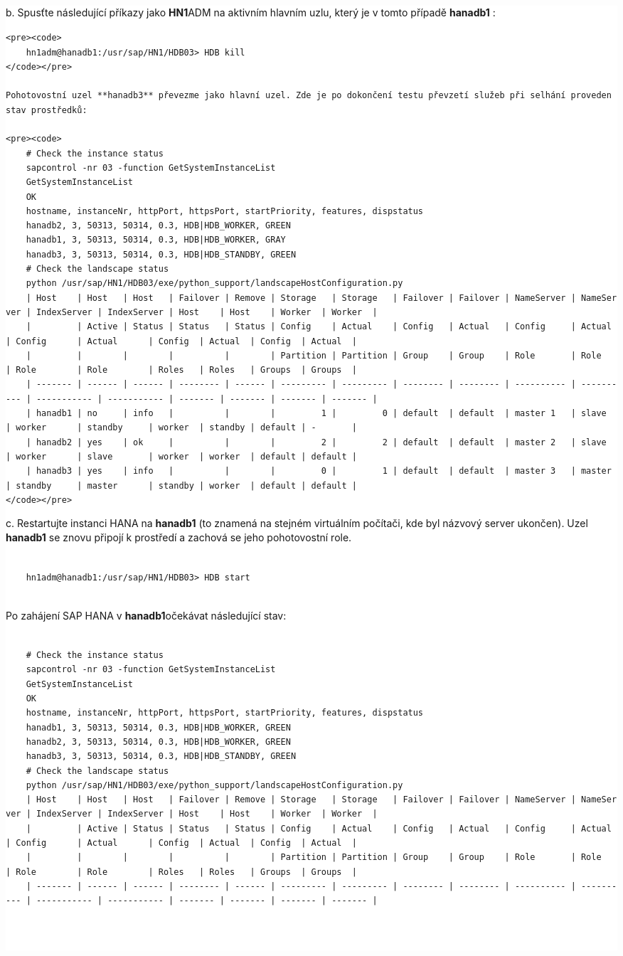    b. Spusťte následující příkazy jako **HN1**ADM na aktivním hlavním uzlu, který je v tomto případě **hanadb1** :  

    <pre><code>
        hn1adm@hanadb1:/usr/sap/HN1/HDB03> HDB kill
    </code></pre>
    
    Pohotovostní uzel **hanadb3** převezme jako hlavní uzel. Zde je po dokončení testu převzetí služeb při selhání proveden stav prostředků:  

    <pre><code>
        # Check the instance status
        sapcontrol -nr 03 -function GetSystemInstanceList
        GetSystemInstanceList
        OK
        hostname, instanceNr, httpPort, httpsPort, startPriority, features, dispstatus
        hanadb2, 3, 50313, 50314, 0.3, HDB|HDB_WORKER, GREEN
        hanadb1, 3, 50313, 50314, 0.3, HDB|HDB_WORKER, GRAY
        hanadb3, 3, 50313, 50314, 0.3, HDB|HDB_STANDBY, GREEN
        # Check the landscape status
        python /usr/sap/HN1/HDB03/exe/python_support/landscapeHostConfiguration.py
        | Host    | Host   | Host   | Failover | Remove | Storage   | Storage   | Failover | Failover | NameServer | NameServer | IndexServer | IndexServer | Host    | Host    | Worker  | Worker  |
        |         | Active | Status | Status   | Status | Config    | Actual    | Config   | Actual   | Config     | Actual     | Config      | Actual      | Config  | Actual  | Config  | Actual  |
        |         |        |        |          |        | Partition | Partition | Group    | Group    | Role       | Role       | Role        | Role        | Roles   | Roles   | Groups  | Groups  |
        | ------- | ------ | ------ | -------- | ------ | --------- | --------- | -------- | -------- | ---------- | ---------- | ----------- | ----------- | ------- | ------- | ------- | ------- |
        | hanadb1 | no     | info   |          |        |         1 |         0 | default  | default  | master 1   | slave      | worker      | standby     | worker  | standby | default | -       |
        | hanadb2 | yes    | ok     |          |        |         2 |         2 | default  | default  | master 2   | slave      | worker      | slave       | worker  | worker  | default | default |
        | hanadb3 | yes    | info   |          |        |         0 |         1 | default  | default  | master 3   | master     | standby     | master      | standby | worker  | default | default |
    </code></pre>

   c. Restartujte instanci HANA na **hanadb1** (to znamená na stejném virtuálním počítači, kde byl názvový server ukončen). Uzel **hanadb1** se znovu připojí k prostředí a zachová se jeho pohotovostní role.  

   <pre><code>
    hn1adm@hanadb1:/usr/sap/HN1/HDB03> HDB start
   </code></pre>

   Po zahájení SAP HANA v **hanadb1**očekávat následující stav:  

   <pre><code>
    # Check the instance status
    sapcontrol -nr 03 -function GetSystemInstanceList
    GetSystemInstanceList
    OK
    hostname, instanceNr, httpPort, httpsPort, startPriority, features, dispstatus
    hanadb1, 3, 50313, 50314, 0.3, HDB|HDB_WORKER, GREEN
    hanadb2, 3, 50313, 50314, 0.3, HDB|HDB_WORKER, GREEN
    hanadb3, 3, 50313, 50314, 0.3, HDB|HDB_STANDBY, GREEN
    # Check the landscape status
    python /usr/sap/HN1/HDB03/exe/python_support/landscapeHostConfiguration.py
    | Host    | Host   | Host   | Failover | Remove | Storage   | Storage   | Failover | Failover | NameServer | NameServer | IndexServer | IndexServer | Host    | Host    | Worker  | Worker  |
    |         | Active | Status | Status   | Status | Config    | Actual    | Config   | Actual   | Config     | Actual     | Config      | Actual      | Config  | Actual  | Config  | Actual  |
    |         |        |        |          |        | Partition | Partition | Group    | Group    | Role       | Role       | Role        | Role        | Roles   | Roles   | Groups  | Groups  |
    | ------- | ------ | ------ | -------- | ------ | --------- | --------- | -------- | -------- | ---------- | ---------- | ----------- | ----------- | ------- | ------- | ------- | ------- |